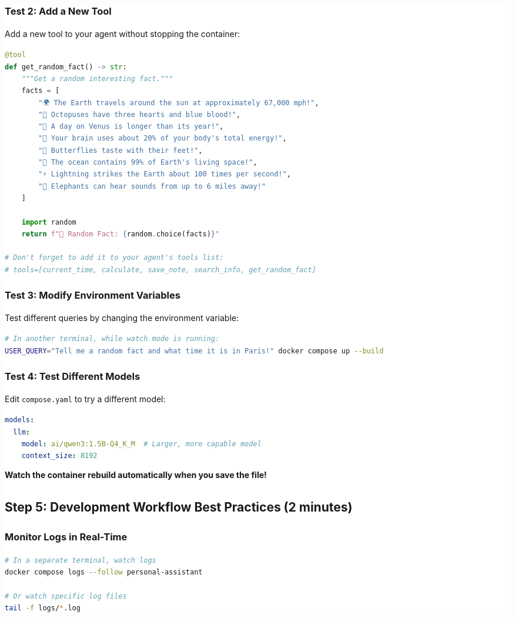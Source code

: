 ### Test 2: Add a New Tool

Add a new tool to your agent without stopping the container:

```python
@tool
def get_random_fact() -> str:
    """Get a random interesting fact."""
    facts = [
        "🌍 The Earth travels around the sun at approximately 67,000 mph!",
        "🐙 Octopuses have three hearts and blue blood!",
        "🌙 A day on Venus is longer than its year!",
        "🧠 Your brain uses about 20% of your body's total energy!",
        "🦋 Butterflies taste with their feet!",
        "🌊 The ocean contains 99% of Earth's living space!",
        "⚡ Lightning strikes the Earth about 100 times per second!",
        "🐘 Elephants can hear sounds from up to 6 miles away!"
    ]
    
    import random
    return f"🎲 Random Fact: {random.choice(facts)}"

# Don't forget to add it to your agent's tools list:
# tools=[current_time, calculate, save_note, search_info, get_random_fact]
```

### Test 3: Modify Environment Variables

Test different queries by changing the environment variable:

```bash
# In another terminal, while watch mode is running:
USER_QUERY="Tell me a random fact and what time it is in Paris!" docker compose up --build
```

### Test 4: Test Different Models

Edit `compose.yaml` to try a different model:

```yaml
models:
  llm:
    model: ai/qwen3:1.5B-Q4_K_M  # Larger, more capable model
    context_size: 8192
```

**Watch the container rebuild automatically when you save the file!**

## Step 5: Development Workflow Best Practices (2 minutes)

### Monitor Logs in Real-Time

```bash
# In a separate terminal, watch logs
docker compose logs --follow personal-assistant

# Or watch specific log files
tail -f logs/*.log
```
